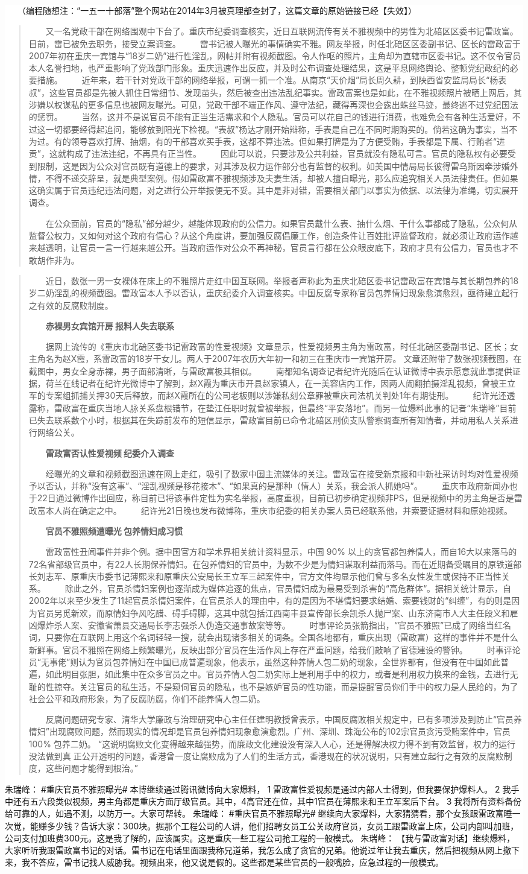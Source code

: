 　　（编程随想注：“一五一十部落”整个网站在2014年3月被真理部查封了，这篇文章的原始链接已经【失效】）

> 　　又一名党政干部在网络围观中下台了。重庆市纪委调查核实，近日互联网流传有关不雅视频中的男性为北碚区区委书记雷政富。目前，雷已被免去职务，接受立案调查。 　　雷书记被人曝光的事情确实不雅。网友举报，时任北碚区区委副书记、区长的雷政富于2007年初在重庆一宾馆与“18岁二奶”进行性淫乱，网帖并附有视频截图。令人作呕的照片，主角却为直辖市区委书记。这不仅令官员本人名誉扫地，也严重影响了党政部门形象。重庆迅速作出反应，并及时公布调查处理结果，这是平息网络舆论、整顿党纪政纪的必要措施。 　　近年来，若干针对党政干部的网络举报，可谓一抓一个准。从南京“天价烟”局长周久耕，到陕西省安监局局长“杨表叔”，这些官员都是先被人抓住日常细节、发现苗头，然后被查出违法乱纪事实。雷政富案也是如此，在不雅视频照片被晒上网后，其涉嫌以权谋私的更多信息也被网友曝光。可见，党政干部不端正作风、遵守法纪，藏得再深也会露出蛛丝马迹，最终逃不过党纪国法的惩罚。 　　当然，这并不是说官员不能有正当生活需求和个人隐私。官员可以花自己的钱进行消费，也难免会有各种生活爱好，不过这一切都要经得起追问，能够放到阳光下检视。“表叔”杨达才刚开始辩称，手表是自己在不同时期购买的。倘若这确为事实，当不为过。有的领导喜欢打牌、抽烟，有的干部喜欢买手表，这都不算违法。但如果打牌是为了方便受贿，手表都是下属、行贿者“进贡”，这就构成了违法违纪，不再具有正当性。 　　因此可以说，只要涉及公共利益，官员就没有隐私可言。官员的隐私权有必要受到限制，这是因为公众对官员既有道德上的要求，对其涉及权力运作部分也有监督的权利。如美国中情局局长彼得雷乌斯因牵涉婚外情，不得不递交辞呈，就是典型案例。假如雷政富不雅视频涉及夫妻生活，却被人擅自曝光，那么应追究相关人员法律责任。但如果这确实属于官员违纪违法问题，对之进行公开举报便无不妥。其中是非对错，需要相关部门以事实为依据、以法律为准绳，切实展开调查。
> 
> 　　在公众面前，官员的“隐私”部分越少，越能体现政府的公信力。如果官员戴什么表、抽什么烟、干什么事都成了隐私，公众何从监督公权力，又如何对这个政府有信心？从这个角度讲，要加强反腐倡廉工作，创造条件让百姓批评监督政府，就必须让政府运作越来越透明，让官员一言一行越来越公开。当政府运作对公众不再神秘，官员言行都在公众眼皮底下，政府才具有公信力，官员也才不敢胡作非为。

  

> 　　近日，数张一男一女裸体在床上的不雅照片走红中国互联网。举报者声称此为重庆北碚区委书记雷政富在宾馆与其长期包养的18岁二奶淫乱的视频截图。雷政富本人予以否认，重庆纪委介入调查核实。中国反腐专家称官员包养情妇现象愈演愈烈，亟待建立起行之有效的反腐败制度。
> 
> 　　**赤裸男女宾馆开房 报料人失去联系**
> 
> 　　据网上流传的《重庆市北碚区委书记雷政富的性爱视频》文章显示，性爱视频男主角为雷政富，时任北碚区委副书记、区长；女主角名为赵X霞，系雷政富的18岁干女儿。两人于2007年农历大年初一和初三在重庆市一宾馆开房。 文章还附带了数张视频截图，在截图中，男女全身赤裸，男子面部清晰，与雷政富极其相似。 　　南都知名调查记者纪许光随后在认证微博中表示愿意就此事提供证据，荷兰在线记者在纪许光微博中了解到，赵X霞为重庆市开县赵家镇人，在一美容店内工作，因两人闹翻拍摄淫乱视频，曾被王立军的专案组抓捕关押30天后释放，而赵X霞所在的公司老板则以涉嫌私刻公章罪被重庆司法机关判处1年有期徒刑。 　　纪许光还透露称，雷政富在重庆当地人脉关系盘根错节，在垫江任职时就曾被举报，但最终“平安落地”。而另一位爆料此事的记者“朱瑞峰”目前已失去联系数个小时，根据其在失踪前发布的短信显示，雷政富目前已命令北碚区刑侦支队警察调查所有知情者，并动用私人关系进行网络公关。
> 
> 　　**雷政富否认性爱视频 纪委介入调查**
> 
> 　　经曝光的文章和视频截图迅速在网上走红，吸引了数家中国主流媒体的关注。雷政富在接受新京报和中新社采访时均对性爱视频予以否认，并称“没有这事”、“淫乱视频是移花接木”、“如果真的是那种（情人）关系，我会派人抓她吗”。 　　重庆市政府新闻办也于22日通过微博作出回应，称目前已将该事件定性为实名举报，高度重视，目前已初步确定视频非PS，但是视频中的男主角是否是雷政富本人尚在确定之中。 　　纪许光21日晚也发布微博称，重庆市纪委的相关办案人员已经联系他，并索要证据材料和原始视频。
> 
> 　　**官员不雅照频遭曝光 包养情妇成习惯**
> 
> 　　雷政富性丑闻事件并非个例。据中国官方和学术界相关统计资料显示，中国 90% 以上的贪官都包养情人，而自16大以来落马的72名省部级官员中，有22人长期保养情妇。在包养情妇的官员中，为数不少是为情妇谋取利益而落马。而在近期备受瞩目的原铁道部长刘志军、原重庆市委书记薄熙来和原重庆公安局长王立军三起案件中，官方文件均显示他们曾与多名女性发生或保持不正当性关系。 　　除此之外，官员杀情妇案例也逐渐成为媒体追逐的焦点，官员情妇成为最易受到杀害的“高危群体“。据相关统计显示，自2002年以来至少发生了11起官员杀情妇案件，在官员杀人的理由中，有的是因为不堪情妇要求结婚、索要钱财的“纠缠”，有的则是因为官员另觅新欢，而原情妇争风吃醋、碍手碍脚，这其中就包括江西南丰县宣传部长余凯杀人抛尸案、山东济南市人大主任段义和雇凶爆炸杀人案、安徽省萧县交通局长李志强杀人伪造交通事故案等等。 　　时事评论员张箭指出，“官员不雅照”已成了网络当红名词，只要你在互联网上用这个名词轻轻一搜，就会出现诸多相关的词条。全国各地都有，重庆出现（雷政富）这样的事件并不是什么新鲜事。官员不雅照在网络上频繁曝光，反映出部分官员在生活作风上存在严重问题，给我们敲响了官德建设的警钟。 　　时事评论员“无事佬”则认为官员包养情妇在中国已成普遍现象，他表示，虽然这种养情人包二奶的现象，全世界都有，但没有在中国如此普遍，如此明目张胆，如此集中在众多官员之中。官员养情人包二奶实际上是利用手中的权力，或者是利用权力换来的金钱，去进行无耻的性掠夺。关注官员的私生活，不是窥伺官员的隐私，也不是嫉妒官员的性功能，而是提醒官员你们手中的权力是人民给的，为了社会公平和政府形象，为了反腐防腐，你们不能养情人包二奶。
> 
> 　　反腐问题研究专家、清华大学廉政与治理研究中心主任任建明教授曾表示，中国反腐败相关规定中，已有多项涉及到防止“官员养情妇”出现腐败问题，然而现实的情况却是官员包养情妇现象愈演愈烈。广州、深圳、珠海公布的102宗官员贪污受贿案件中，官员 100% 包养二奶。 “这说明腐败文化变得越来越强势，而廉政文化建设没有深入人心，还是得解决权力得不到有效监督，权力的运行没法做到真 正公开透明的问题，香港曾一度让腐败成为了人们的生活方式，香港现在的状况说明，只有建立起行之有效的反腐败制度，这些问题才能得到根治。”

朱瑞峰： #重庆官员不雅照曝光# 本博继续通过腾讯微博向大家爆料， 1 雷政富性爱视频是通过内部人士得到，但我要保护爆料人。 2 我手中还有五六段类似视频，男主角都是重庆方面厅级官员。其中，4高官还在位，其中1官员在薄熙来和王立军案后下台。 3 我将所有资料备份给可靠的人，如遇不测，以防万一。大家可帮转。 朱瑞峰： #重庆官员不雅照曝光# 继续向大家爆料，大家猜猜看，那个女孩跟雷政富睡一次觉，能赚多少钱？告诉大家：300块。据那个工程公司的人讲，他们招聘女员工公关政府官员，女员工跟雷政富上床，公司内部叫加班，公司支付加班费300元。这是我了解的，应该属实。这是重庆一些工程公司抢工程的一般模式。 朱瑞峰： 【我与雷政富对话】继续爆料，大家听听我跟雷政富书记的对话。雷书记在电话里面跟我称兄道弟，我怎么成了贪官的兄弟。他说过年让我去重庆，然后把视频从网上撤下来，我不答应，雷书记找人威胁我。视频出来，他又说是假的。这些都是某些官员的一般嘴脸，应急过程的一般模式。
